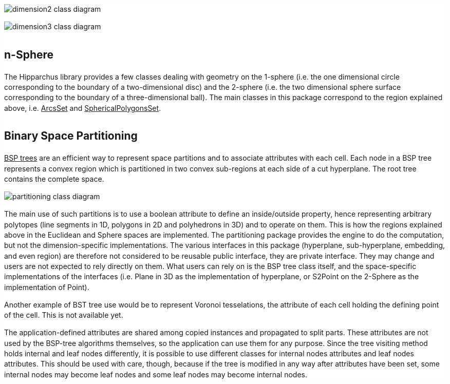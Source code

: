 ![dimension2 class diagram](images/userguide/twoD.png)

![dimension3 class diagram](images/userguide/threeD.png)


## n-Sphere
The Hipparchus library provides a few classes dealing with geometry
on the 1-sphere (i.e. the one dimensional circle corresponding to the boundary of
a two-dimensional disc) and the 2-sphere (i.e. the two dimensional sphere surface
corresponding to the boundary of a three-dimensional ball). The main classes in
this package correspond to the region explained above, i.e.
[ArcsSet](../apidocs/org/hipparchus/geometry/spherical/oned/ArcsSet.html)
and [SphericalPolygonsSet](../apidocs/org/hipparchus/geometry/spherical/twod/SphericalPolygonsSet.html).


## Binary Space Partitioning
[          BSP trees](../apidocs/org/hipparchus/geometry/partitioning/BSPTree.html)
are an efficient way to represent space partitions and
to associate attributes with each cell. Each node in a BSP tree
represents a convex region which is partitioned in two convex
sub-regions at each side of a cut hyperplane. The root tree
contains the complete space.

![partitioning class diagram](images/userguide/partitioning.png)


The main use of such partitions is to use a boolean attribute to
define an inside/outside property, hence representing arbitrary
polytopes (line segments in 1D, polygons in 2D and polyhedrons in
3D) and to operate on them. This is how the regions explained above in the Euclidean
and Sphere spaces are implemented. The partitioning package provides the engine to do the
computation, but not the dimension-specific implementations. The
various interfaces in this package (hyperplane, sub-hyperplane, embedding,
and even region) are therefore not considered to be reusable public
interface, they are private interface. They may change and users are not expected to
rely directly on them. What users can rely on is the BSP tree class itself, and the
space-specific implementations of the interfaces (i.e. Plane in 3D as the implementation
of hyperplane, or S2Point on the 2-Sphere as the implementation of Point).


Another example of BST tree use would be to represent Voronoi tesselations, the
attribute of each cell holding the defining point of the cell. This is not
available yet.


The application-defined attributes are shared among copied
instances and propagated to split parts. These attributes are not
used by the BSP-tree algorithms themselves, so the application can
use them for any purpose. Since the tree visiting method holds
internal and leaf nodes differently, it is possible to use
different classes for internal nodes attributes and leaf nodes
attributes. This should be used with care, though, because if the
tree is modified in any way after attributes have been set, some
internal nodes may become leaf nodes and some leaf nodes may become
internal nodes.
